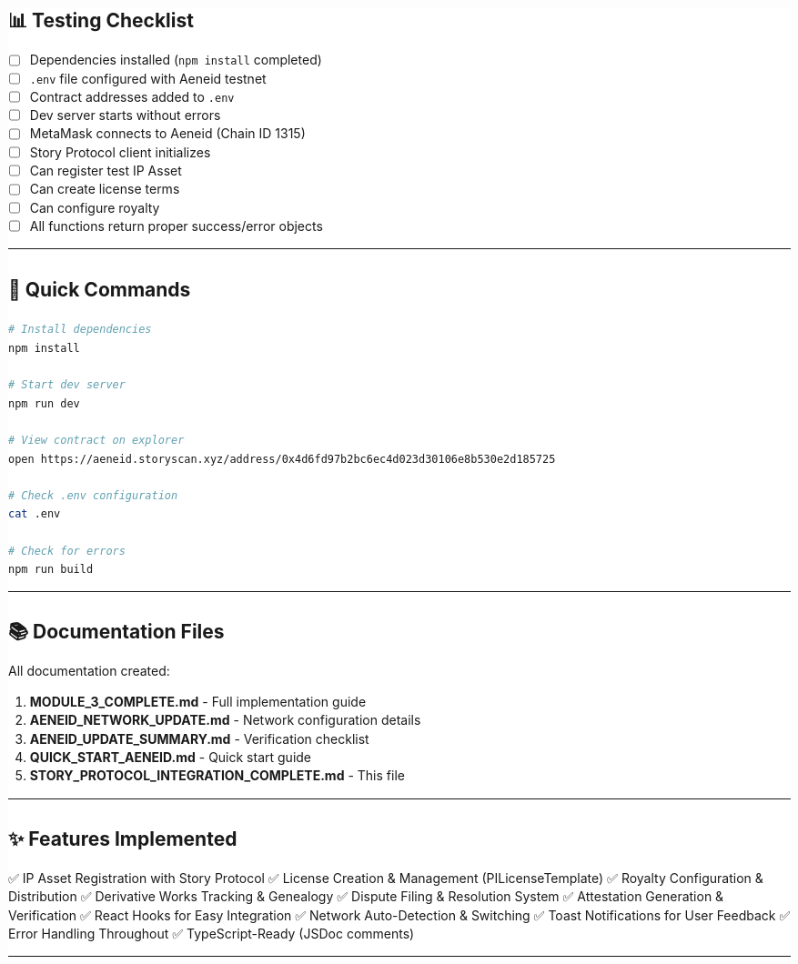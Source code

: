 
## 📊 Testing Checklist

- [ ] Dependencies installed (`npm install` completed)
- [ ] `.env` file configured with Aeneid testnet
- [ ] Contract addresses added to `.env`
- [ ] Dev server starts without errors
- [ ] MetaMask connects to Aeneid (Chain ID 1315)
- [ ] Story Protocol client initializes
- [ ] Can register test IP Asset
- [ ] Can create license terms
- [ ] Can configure royalty
- [ ] All functions return proper success/error objects

---

## 🔧 Quick Commands

```bash
# Install dependencies
npm install

# Start dev server
npm run dev

# View contract on explorer
open https://aeneid.storyscan.xyz/address/0x4d6fd97b2bc6ec4d023d30106e8b530e2d185725

# Check .env configuration
cat .env

# Check for errors
npm run build
```

---

## 📚 Documentation Files

All documentation created:

1. **MODULE_3_COMPLETE.md** - Full implementation guide
2. **AENEID_NETWORK_UPDATE.md** - Network configuration details
3. **AENEID_UPDATE_SUMMARY.md** - Verification checklist
4. **QUICK_START_AENEID.md** - Quick start guide
5. **STORY_PROTOCOL_INTEGRATION_COMPLETE.md** - This file

---

## ✨ Features Implemented

✅ IP Asset Registration with Story Protocol
✅ License Creation & Management (PILicenseTemplate)
✅ Royalty Configuration & Distribution
✅ Derivative Works Tracking & Genealogy
✅ Dispute Filing & Resolution System
✅ Attestation Generation & Verification
✅ React Hooks for Easy Integration
✅ Network Auto-Detection & Switching
✅ Toast Notifications for User Feedback
✅ Error Handling Throughout
✅ TypeScript-Ready (JSDoc comments)

---